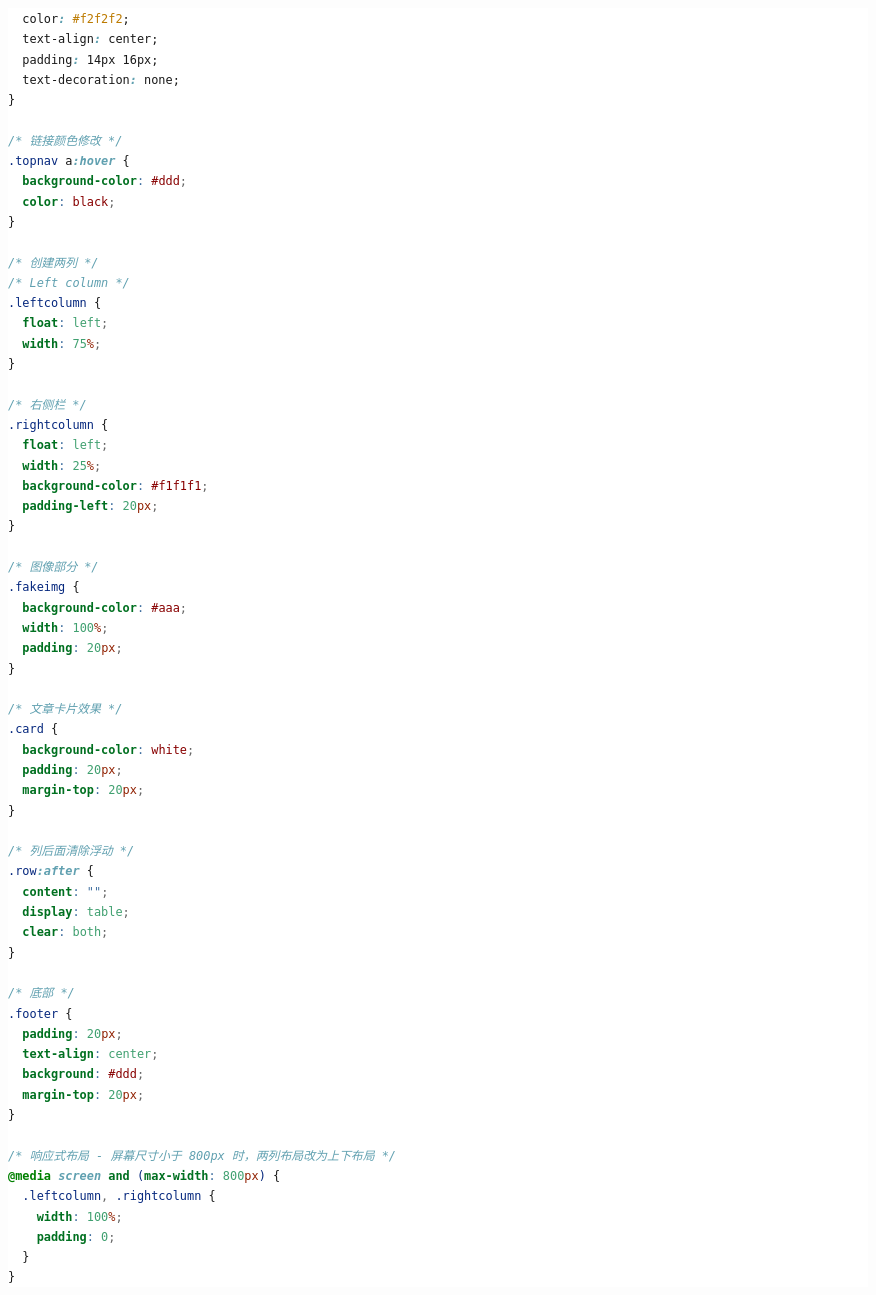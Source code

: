 ```css
  color: #f2f2f2;
  text-align: center;
  padding: 14px 16px;
  text-decoration: none;
}
 
/* 链接颜色修改 */
.topnav a:hover {
  background-color: #ddd;
  color: black;
}
 
/* 创建两列 */
/* Left column */
.leftcolumn {   
  float: left;
  width: 75%;
}
 
/* 右侧栏 */
.rightcolumn {
  float: left;
  width: 25%;
  background-color: #f1f1f1;
  padding-left: 20px;
}
 
/* 图像部分 */
.fakeimg {
  background-color: #aaa;
  width: 100%;
  padding: 20px;
}
 
/* 文章卡片效果 */
.card {
  background-color: white;
  padding: 20px;
  margin-top: 20px;
}
 
/* 列后面清除浮动 */
.row:after {
  content: "";
  display: table;
  clear: both;
}
 
/* 底部 */
.footer {
  padding: 20px;
  text-align: center;
  background: #ddd;
  margin-top: 20px;
}
 
/* 响应式布局 - 屏幕尺寸小于 800px 时，两列布局改为上下布局 */
@media screen and (max-width: 800px) {
  .leftcolumn, .rightcolumn {   
    width: 100%;
    padding: 0;
  }
}
```
